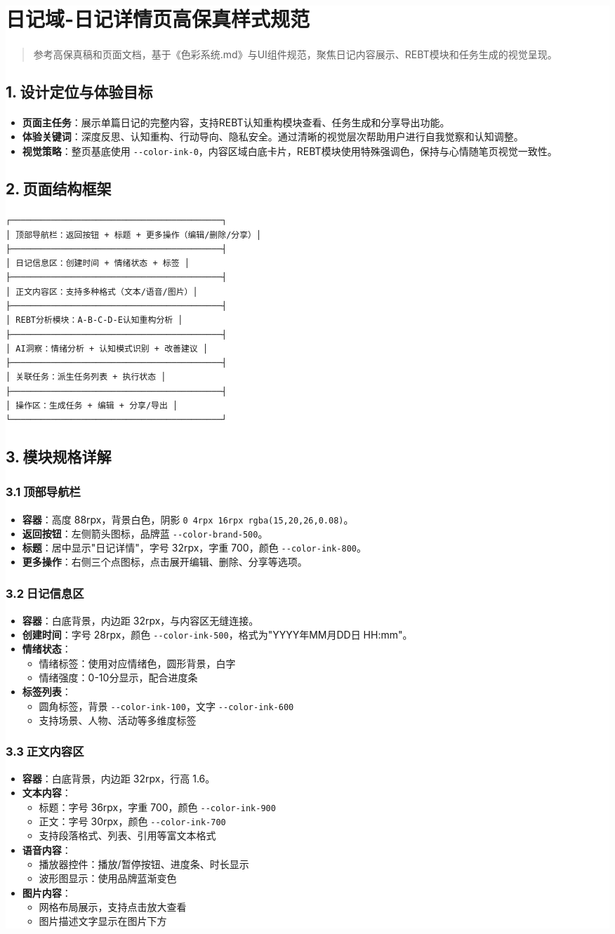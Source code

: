 # 日记域-日记详情页高保真样式规范

> 参考高保真稿和页面文档，基于《色彩系统.md》与UI组件规范，聚焦日记内容展示、REBT模块和任务生成的视觉呈现。

## 1. 设计定位与体验目标
- **页面主任务**：展示单篇日记的完整内容，支持REBT认知重构模块查看、任务生成和分享导出功能。
- **体验关键词**：深度反思、认知重构、行动导向、隐私安全。通过清晰的视觉层次帮助用户进行自我觉察和认知调整。
- **视觉策略**：整页基底使用 `--color-ink-0`，内容区域白底卡片，REBT模块使用特殊强调色，保持与心情随笔页视觉一致性。

## 2. 页面结构框架
```
┌──────────────────────────────────────────┐
│ 顶部导航栏：返回按钮 + 标题 + 更多操作（编辑/删除/分享）│
├──────────────────────────────────────────┤
│ 日记信息区：创建时间 + 情绪状态 + 标签 │
├──────────────────────────────────────────┤
│ 正文内容区：支持多种格式（文本/语音/图片）│
├──────────────────────────────────────────┤
│ REBT分析模块：A-B-C-D-E认知重构分析 │
├──────────────────────────────────────────┤
│ AI洞察：情绪分析 + 认知模式识别 + 改善建议 │
├──────────────────────────────────────────┤
│ 关联任务：派生任务列表 + 执行状态 │
├──────────────────────────────────────────┤
│ 操作区：生成任务 + 编辑 + 分享/导出 │
└──────────────────────────────────────────┘
```

## 3. 模块规格详解
### 3.1 顶部导航栏 <DiaryDetailNav/>
- **容器**：高度 88rpx，背景白色，阴影 `0 4rpx 16rpx rgba(15,20,26,0.08)`。
- **返回按钮**：左侧箭头图标，品牌蓝 `--color-brand-500`。
- **标题**：居中显示"日记详情"，字号 32rpx，字重 700，颜色 `--color-ink-800`。
- **更多操作**：右侧三个点图标，点击展开编辑、删除、分享等选项。

### 3.2 日记信息区 <DiaryInfo/>
- **容器**：白底背景，内边距 32rpx，与内容区无缝连接。
- **创建时间**：字号 28rpx，颜色 `--color-ink-500`，格式为"YYYY年MM月DD日 HH:mm"。
- **情绪状态**：
  - 情绪标签：使用对应情绪色，圆形背景，白字
  - 情绪强度：0-10分显示，配合进度条
- **标签列表**：
  - 圆角标签，背景 `--color-ink-100`，文字 `--color-ink-600`
  - 支持场景、人物、活动等多维度标签

### 3.3 正文内容区 <DiaryContent/>
- **容器**：白底背景，内边距 32rpx，行高 1.6。
- **文本内容**：
  - 标题：字号 36rpx，字重 700，颜色 `--color-ink-900`
  - 正文：字号 30rpx，颜色 `--color-ink-700`
  - 支持段落格式、列表、引用等富文本格式
- **语音内容**：
  - 播放器控件：播放/暂停按钮、进度条、时长显示
  - 波形图显示：使用品牌蓝渐变色
- **图片内容**：
  - 网格布局展示，支持点击放大查看
  - 图片描述文字显示在图片下方
